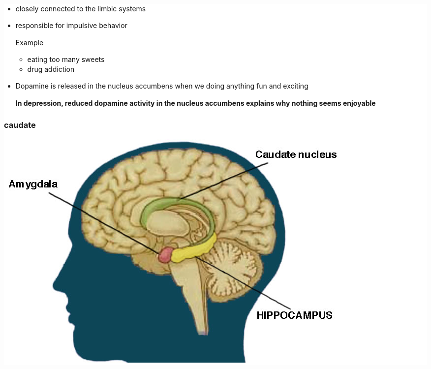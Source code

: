 * closely connected to the limbic systems
* responsible for impulsive behavior

  Example

  * eating too many sweets
  * drug addiction

* Dopamine is released in the nucleus accumbens when we doing anything fun and exciting

  **In depression, reduced dopamine activity in the nucleus accumbens explains why nothing seems enjoyable**
### caudate

![](caudate1.png)